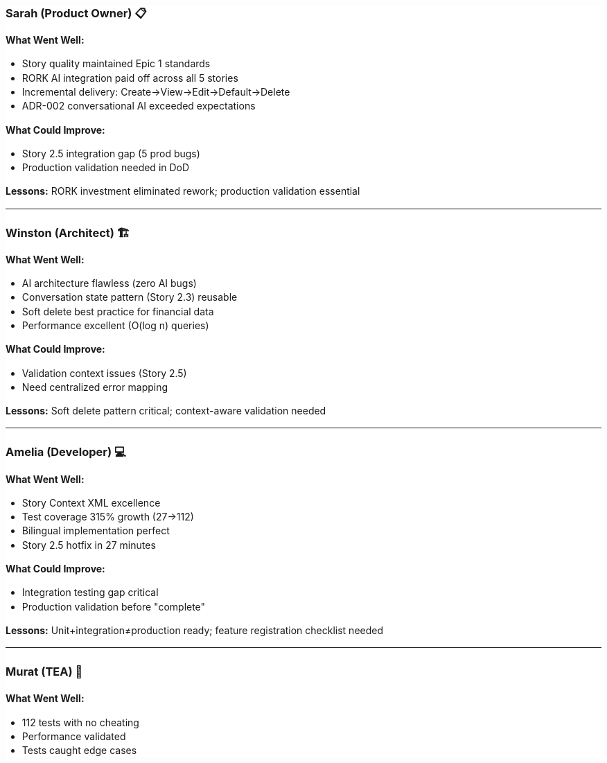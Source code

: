 ### Sarah (Product Owner) 📋

**What Went Well:**
- Story quality maintained Epic 1 standards
- RORK AI integration paid off across all 5 stories
- Incremental delivery: Create→View→Edit→Default→Delete
- ADR-002 conversational AI exceeded expectations

**What Could Improve:**
- Story 2.5 integration gap (5 prod bugs)
- Production validation needed in DoD

**Lessons:** RORK investment eliminated rework; production validation essential

---

### Winston (Architect) 🏗️

**What Went Well:**
- AI architecture flawless (zero AI bugs)
- Conversation state pattern (Story 2.3) reusable
- Soft delete best practice for financial data
- Performance excellent (O(log n) queries)

**What Could Improve:**
- Validation context issues (Story 2.5)
- Need centralized error mapping

**Lessons:** Soft delete pattern critical; context-aware validation needed

---

### Amelia (Developer) 💻

**What Went Well:**
- Story Context XML excellence
- Test coverage 315% growth (27→112)
- Bilingual implementation perfect
- Story 2.5 hotfix in 27 minutes

**What Could Improve:**
- Integration testing gap critical
- Production validation before "complete"

**Lessons:** Unit+integration≠production ready; feature registration checklist needed

---

### Murat (TEA) 🧪

**What Went Well:**
- 112 tests with no cheating
- Performance validated
- Tests caught edge cases

